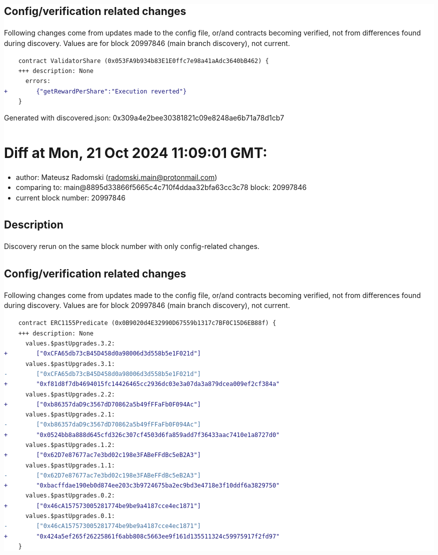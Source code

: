 ## Config/verification related changes

Following changes come from updates made to the config file,
or/and contracts becoming verified, not from differences found during
discovery. Values are for block 20997846 (main branch discovery), not current.

```diff
    contract ValidatorShare (0x053FA9b934b83E1E0ffc7e98a41aAdc3640bB462) {
    +++ description: None
      errors:
+        {"getRewardPerShare":"Execution reverted"}
    }
```

Generated with discovered.json: 0x309a4e2bee30381821c09e8248ae6b71a78d1cb7

# Diff at Mon, 21 Oct 2024 11:09:01 GMT:

- author: Mateusz Radomski (<radomski.main@protonmail.com>)
- comparing to: main@8895d33866f5665c4c710f4ddaa32bfa63cc3c78 block: 20997846
- current block number: 20997846

## Description

Discovery rerun on the same block number with only config-related changes.

## Config/verification related changes

Following changes come from updates made to the config file,
or/and contracts becoming verified, not from differences found during
discovery. Values are for block 20997846 (main branch discovery), not current.

```diff
    contract ERC1155Predicate (0x0B9020d4E32990D67559b1317c7BF0C15D6EB88f) {
    +++ description: None
      values.$pastUpgrades.3.2:
+        ["0xCFA65db73cB45D458d0a98006d3d558b5e1F021d"]
      values.$pastUpgrades.3.1:
-        ["0xCFA65db73cB45D458d0a98006d3d558b5e1F021d"]
+        "0xf81d8f7db4694015fc14426465cc2936dc03e3a07da3a879dcea009ef2cf384a"
      values.$pastUpgrades.2.2:
+        ["0xb86357daD9c3567dD70862a5b49fFFaFb0F094Ac"]
      values.$pastUpgrades.2.1:
-        ["0xb86357daD9c3567dD70862a5b49fFFaFb0F094Ac"]
+        "0x0524bb8a888d645cfd326c307cf4503d6fa859add7f36433aac7410e1a8727d0"
      values.$pastUpgrades.1.2:
+        ["0x62D7e87677ac7e3bd02c198e3FABeFFdBc5eB2A3"]
      values.$pastUpgrades.1.1:
-        ["0x62D7e87677ac7e3bd02c198e3FABeFFdBc5eB2A3"]
+        "0xbacffdae190eb0d874ee203c3b9724675ba2ec9bd3e4718e3f10ddf6a3829750"
      values.$pastUpgrades.0.2:
+        ["0x46cA157573005281774be9be9a4187cce4ec1871"]
      values.$pastUpgrades.0.1:
-        ["0x46cA157573005281774be9be9a4187cce4ec1871"]
+        "0x424a5ef265f26225861f6abb808c5663ee9f161d135511324c59975917f2fd97"
    }
```

